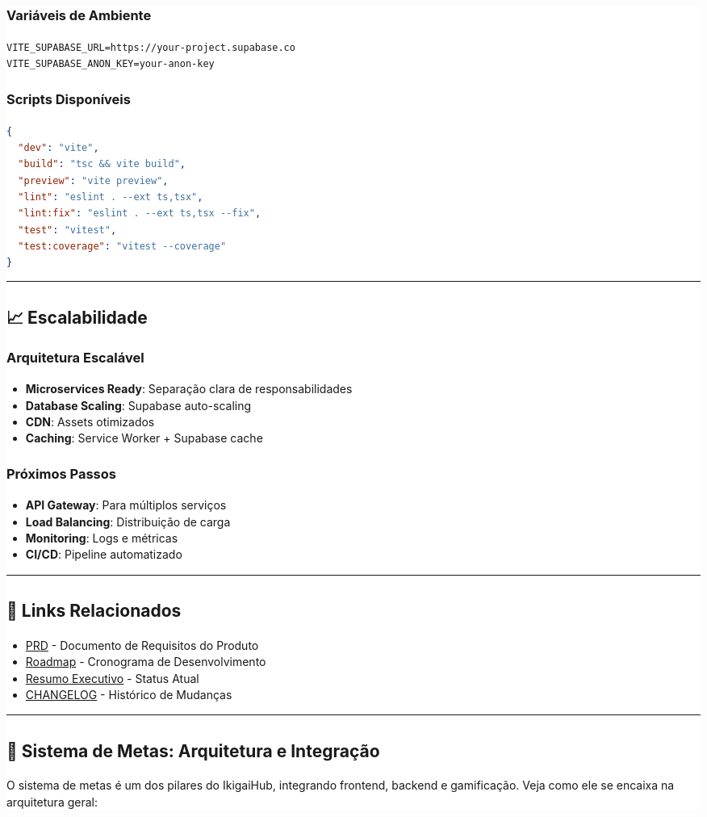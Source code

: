 ### **Variáveis de Ambiente**
```env
VITE_SUPABASE_URL=https://your-project.supabase.co
VITE_SUPABASE_ANON_KEY=your-anon-key
```

### **Scripts Disponíveis**
```json
{
  "dev": "vite",
  "build": "tsc && vite build",
  "preview": "vite preview",
  "lint": "eslint . --ext ts,tsx",
  "lint:fix": "eslint . --ext ts,tsx --fix",
  "test": "vitest",
  "test:coverage": "vitest --coverage"
}
```

---

## 📈 Escalabilidade

### **Arquitetura Escalável**
- **Microservices Ready**: Separação clara de responsabilidades
- **Database Scaling**: Supabase auto-scaling
- **CDN**: Assets otimizados
- **Caching**: Service Worker + Supabase cache

### **Próximos Passos**
- **API Gateway**: Para múltiplos serviços
- **Load Balancing**: Distribuição de carga
- **Monitoring**: Logs e métricas
- **CI/CD**: Pipeline automatizado

---

## 🔗 Links Relacionados

- [PRD](./PRD.md) - Documento de Requisitos do Produto
- [Roadmap](./ROADMAP.md) - Cronograma de Desenvolvimento
- [Resumo Executivo](./RESUMO-EXECUTIVO.md) - Status Atual
- [CHANGELOG](../../CHANGELOG.md) - Histórico de Mudanças

---

## 🎯 Sistema de Metas: Arquitetura e Integração

O sistema de metas é um dos pilares do IkigaiHub, integrando frontend, backend e gamificação. Veja como ele se encaixa na arquitetura geral:
